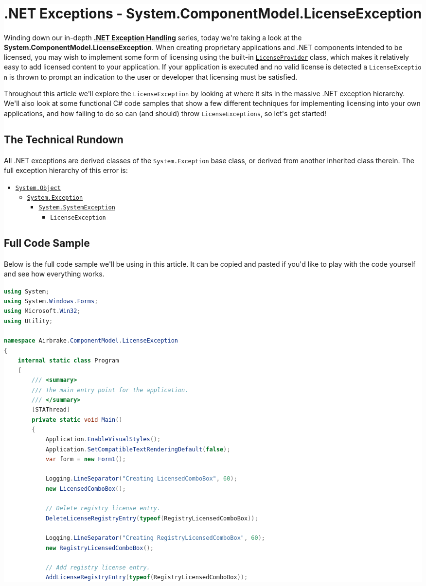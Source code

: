 # .NET Exceptions - System.ComponentModel.LicenseException

Winding down our in-depth [__.NET Exception Handling__](https://airbrake.io/blog/dotnet-exception-handling/exception-class-hierarchy) series, today we're taking a look at the **System.ComponentModel.LicenseException**.  When creating proprietary applications and .NET components intended to be licensed, you may wish to implement some form of licensing using the built-in [`LicenseProvider`](https://docs.microsoft.com/en-us/dotnet/api/system.componentmodel.licenseprovider?view=netframework-4.7.1) class, which makes it relatively easy to add licensed content to your application.  If your application is executed and no valid license is detected a `LicenseException` is thrown to prompt an indication to the user or developer that licensing must be satisfied.

Throughout this article we'll explore the `LicenseException` by looking at where it sits in the massive .NET exception hierarchy.  We'll also look at some functional C# code samples that show a few different techniques for implementing licensing into your own applications, and how failing to do so can (and should) throw `LicenseExceptions`, so let's get started!

## The Technical Rundown

All .NET exceptions are derived classes of the [`System.Exception`](https://airbrake.io/blog/dotnet-exception-handling/exception-class-hierarchy) base class, or derived from another inherited class therein.  The full exception hierarchy of this error is:

- [`System.Object`](https://docs.microsoft.com/en-us/dotnet/api/system.object)
    - [`System.Exception`](https://docs.microsoft.com/en-us/dotnet/api/system.exception)
        - [`System.SystemException`](https://docs.microsoft.com/en-us/dotnet/api/system.systemexception)
            - `LicenseException`

## Full Code Sample

Below is the full code sample we'll be using in this article.  It can be copied and pasted if you'd like to play with the code yourself and see how everything works.

```cs
using System;
using System.Windows.Forms;
using Microsoft.Win32;
using Utility;

namespace Airbrake.ComponentModel.LicenseException
{
    internal static class Program
    {
        /// <summary>
        /// The main entry point for the application.
        /// </summary>
        [STAThread]
        private static void Main()
        {
            Application.EnableVisualStyles();
            Application.SetCompatibleTextRenderingDefault(false);
            var form = new Form1();

            Logging.LineSeparator("Creating LicensedComboBox", 60);
            new LicensedComboBox();

            // Delete registry license entry.
            DeleteLicenseRegistryEntry(typeof(RegistryLicensedComboBox));

            Logging.LineSeparator("Creating RegistryLicensedComboBox", 60);
            new RegistryLicensedComboBox();

            // Add registry license entry.
            AddLicenseRegistryEntry(typeof(RegistryLicensedComboBox));

```